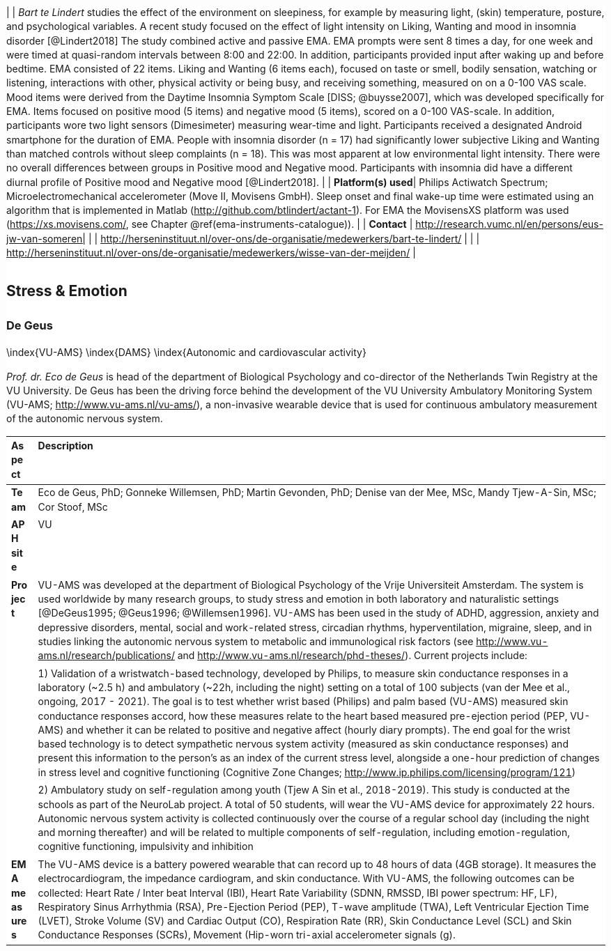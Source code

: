 |                |  *Bart te Lindert* studies the effect of the environment on sleepiness, for example by measuring light, (skin) temperature, posture, and psychological variables. A recent study focused on the effect of light intensity on Liking, Wanting and mood in insomnia disorder [@Lindert2018] The study combined active and passive EMA. EMA prompts were sent 8 times a day, for one week and were timed at quasi-random intervals between 8:00 and 22:00. In addition, participants provided input after waking up and before bedtime. EMA consisted of 22 items. Liking and Wanting (6 items each), focused on taste or smell, bodily sensation, watching or listening, interactions with other, physical activity or being busy, and receiving something, measured on on a 0-100 VAS scale. Mood items were derived from the Daytime Insomnia Symptom Scale [DISS; @buysse2007], which was developed specifically for EMA. Items focused on positive mood (5 items) and negative mood (5 items), scored on a 0-100 VAS-scale. In addition, participants wore two light sensors (Dimesimeter) measuring wear-time and light. Participants received a designated Android smartphone for the duration of EMA. People with insomnia disorder (n = 17) had significantly lower subjective Liking and Wanting than matched controls without sleep complaints (n = 18). This was most apparent at low environmental light intensity. There were no overall differences between groups in Positive mood and Negative mood. Participants with insomnia did have a different diurnal profile of Positive mood and Negative mood [@Lindert2018]. | 
| **Platform(s) used**| Philips Actiwatch Spectrum; Microelectromechanical accelerometer (Move II, Movisens GmbH). Sleep onset and final wake-up time were estimated using an algorithm that is implemented in Matlab (http://github.com/btlindert/actant-1). For EMA the MovisensXS platform was used (https://xs.movisens.com/, see Chapter \@ref(ema-instruments-catalogue)). | 
| **Contact** | http://research.vumc.nl/en/persons/eus-jw-van-someren|
|             | http://herseninstituut.nl/over-ons/de-organisatie/medewerkers/bart-te-lindert/ |
|             | http://herseninstituut.nl/over-ons/de-organisatie/medewerkers/wisse-van-der-meijden/ |


## Stress & Emotion

### De Geus
\index{VU-AMS}
\index{DAMS}
\index{Autonomic and cardiovascular activity}

*Prof. dr. Eco de Geus* is head of the department of Biological Psychology and co-director of the Netherlands Twin Registry at the VU University. De Geus has been the driving force behind the development of the VU University Ambulatory Monitoring System (VU-AMS; http://www.vu-ams.nl/vu-ams/), a non-invasive wearable device that is used for continuous ambulatory measurement of the autonomic nervous system.

| Aspect         | Description                                                  | 
|:---------------|:-------------------------------------------------------------|
| **Team** | Eco de Geus, PhD; Gonneke Willemsen, PhD; Martin Gevonden, PhD; Denise van der Mee, MSc, Mandy Tjew-A-Sin, MSc; Cor Stoof, MSc |
| **APH site** | VU |
| **Project** | VU-AMS was developed at the department of Biological Psychology of the Vrije Universiteit Amsterdam. The system is used worldwide by many research groups, to study stress and emotion in both laboratory and naturalistic settings [@DeGeus1995; @Geus1996; @Willemsen1996]. VU-AMS has been used in the study of ADHD, aggression, anxiety and depressive disorders, mental, social and work-related stress, circadian rhythms, hyperventilation, migraine, sleep, and in studies linking the autonomic nervous system to metabolic and immunological risk factors (see <http://www.vu-ams.nl/research/publications/> and <http://www.vu-ams.nl/research/phd-theses/>). Current projects include: 
|         | 1)	Validation of a wristwatch-based technology, developed by Philips, to measure skin conductance responses in a laboratory (~2.5 h) and ambulatory (~22h, including the night) setting on a total of 100 subjects (van der Mee et al., ongoing, 2017 - 2021). The goal is to test whether wrist based (Philips) and palm based (VU-AMS) measured skin conductance responses accord, how these measures relate to the heart based measured pre-ejection period (PEP, VU-AMS) and whether it can be related to positive and negative affect (hourly diary prompts). The end goal for the wrist based technology is to detect sympathetic nervous system activity (measured as skin conductance responses) and present this information to the person’s as an index of the current stress level, alongside a one-hour prediction of changes in stress level and cognitive functioning (Cognitive Zone Changes;  http://www.ip.philips.com/licensing/program/121) |
|         | 2)	Ambulatory study on self-regulation among youth (Tjew A Sin et al., 2018-2019). This study is conducted at the schools as part of the NeuroLab project. A total of 50 students, will wear the VU-AMS device for approximately 22 hours. Autonomic nervous system activity is collected continuously over the course of a regular school day (including the night and morning thereafter) and will be related to multiple components of self-regulation, including emotion-regulation, cognitive functioning, impulsivity and inhibition  |
| **EMA measures** | The VU-AMS device is a battery powered wearable that can record up to 48 hours of data (4GB storage). It measures the electrocardiogram, the impedance cardiogram, and skin conductance. With VU-AMS, the following outcomes can be collected: Heart Rate / Inter beat Interval (IBI), Heart Rate Variability (SDNN, RMSSD, IBI power spectrum: HF, LF), Respiratory Sinus Arrhythmia (RSA), Pre-Ejection Period (PEP), T-wave amplitude (TWA), Left Ventricular Ejection Time (LVET), Stroke Volume (SV) and Cardiac Output (CO), Respiration Rate (RR), Skin Conductance Level (SCL) and Skin Conductance Responses (SCRs), Movement (Hip-worn tri-axial accelerometer signals (g). |
